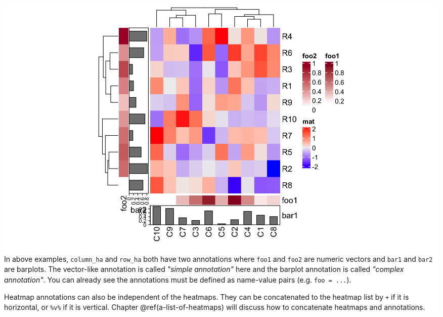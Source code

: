 <img src="03-heatmap_annotations_files/figure-html/unnamed-chunk-3-1.png" width="499.2" style="display: block; margin: auto;" />

In above examples, `column_ha` and `row_ha` both have two annotations where
`foo1` and `foo2` are numeric vectors and `bar1` and `bar2` are barplots. The
vector-like annotation is called _"simple annotation"_ here and the barplot
annotation is called _"complex annotation"_. You can already see the
annotations must be defined as name-value pairs (e.g. `foo = ...`).

Heatmap annotations can also be independent of the heatmaps. They can be
concatenated to the heatmap list by `+` if it is horizontal, or `%v%` if it is
vertical. Chapter \@ref(a-list-of-heatmaps) will discuss how to concatenate
heatmaps and annotations.
